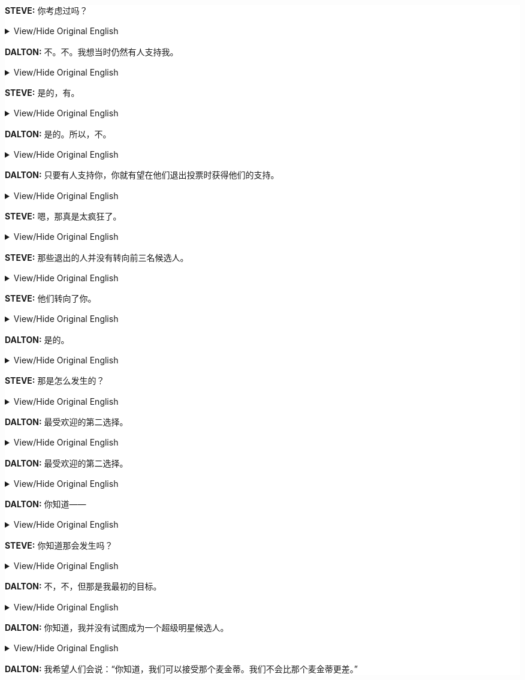 **STEVE:** 你考虑过吗？

<details><summary>View/Hide Original English</summary></details>

**DALTON:** 不。不。我想当时仍然有人支持我。

<details><summary>View/Hide Original English</summary></details>

**STEVE:** 是的，有。

<details><summary>View/Hide Original English</summary></details>

**DALTON:** 是的。所以，不。

<details><summary>View/Hide Original English</summary></details>

**DALTON:** 只要有人支持你，你就有望在他们退出投票时获得他们的支持。

<details><summary>View/Hide Original English</summary></details>

**STEVE:** 嗯，那真是太疯狂了。

<details><summary>View/Hide Original English</summary></details>

**STEVE:** 那些退出的人并没有转向前三名候选人。

<details><summary>View/Hide Original English</summary></details>

**STEVE:** 他们转向了你。

<details><summary>View/Hide Original English</summary></details>

**DALTON:** 是的。

<details><summary>View/Hide Original English</summary></details>

**STEVE:** 那是怎么发生的？

<details><summary>View/Hide Original English</summary></details>

**DALTON:** 最受欢迎的第二选择。

<details><summary>View/Hide Original English</summary></details>

**DALTON:** 最受欢迎的第二选择。

<details><summary>View/Hide Original English</summary></details>

**DALTON:** 你知道——

<details><summary>View/Hide Original English</summary></details>

**STEVE:** 你知道那会发生吗？

<details><summary>View/Hide Original English</summary></details>

**DALTON:** 不，不，但那是我最初的目标。

<details><summary>View/Hide Original English</summary></details>

**DALTON:** 你知道，我并没有试图成为一个超级明星候选人。

<details><summary>View/Hide Original English</summary></details>

**DALTON:** 我希望人们会说：“你知道，我们可以接受那个麦金蒂。我们不会比那个麦金蒂更差。”
